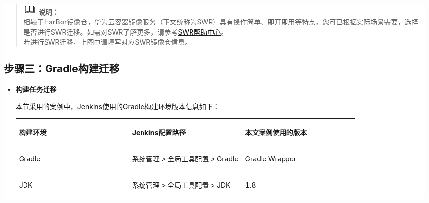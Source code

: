 >![](public_sys-resources/icon-note.gif) **说明：**   
>相较于HarBor镜像仓，华为云容器镜像服务（下文统称为SWR）具有操作简单、即开即用等特点，您可已根据实际场景需要，选择是否进行SWR迁移。如需对SWR了解更多，请参考[SWR帮助中心](https://support.huaweicloud.com/swr/index.html)。  
>若进行SWR迁移，上图中请填写对应SWR镜像仓信息。  

## **步骤三：Gradle构建迁移**<a name="section2795134119514"></a>

-   **构建任务迁移**

    本节采用的案例中，Jenkins使用的Gradle构建环境版本信息如下：

    <a name="table157989282553"></a>
    <table><thead align="left"><tr id="row67981228195517"><th class="cellrowborder" valign="top" width="33.33333333333333%" id="mcps1.1.4.1.1"><p id="p67989289559"><a name="p67989289559"></a><a name="p67989289559"></a><strong id="b1440893115516"><a name="b1440893115516"></a><a name="b1440893115516"></a>构建环境</strong></p>
    </th>
    <th class="cellrowborder" valign="top" width="33.33333333333333%" id="mcps1.1.4.1.2"><p id="p127981285553"><a name="p127981285553"></a><a name="p127981285553"></a><strong id="b174091834555"><a name="b174091834555"></a><a name="b174091834555"></a>Jenkins配置路径</strong></p>
    </th>
    <th class="cellrowborder" valign="top" width="33.33333333333333%" id="mcps1.1.4.1.3"><p id="p11798192820557"><a name="p11798192820557"></a><a name="p11798192820557"></a><strong id="b104261746368"><a name="b104261746368"></a><a name="b104261746368"></a>本文案例使用的版本</strong></p>
    </th>
    </tr>
    </thead>
    <tbody><tr id="row7798162805510"><td class="cellrowborder" valign="top" width="33.33333333333333%" headers="mcps1.1.4.1.1 "><p id="p8798112820559"><a name="p8798112820559"></a><a name="p8798112820559"></a>Gradle</p>
    </td>
    <td class="cellrowborder" valign="top" width="33.33333333333333%" headers="mcps1.1.4.1.2 "><p id="p19798132817558"><a name="p19798132817558"></a><a name="p19798132817558"></a>系统管理 &gt; 全局工具配置 &gt; Gradle</p>
    </td>
    <td class="cellrowborder" valign="top" width="33.33333333333333%" headers="mcps1.1.4.1.3 "><p id="p5798428185514"><a name="p5798428185514"></a><a name="p5798428185514"></a>Gradle Wrapper</p>
    </td>
    </tr>
    <tr id="row1779882814554"><td class="cellrowborder" valign="top" width="33.33333333333333%" headers="mcps1.1.4.1.1 "><p id="p4798192818551"><a name="p4798192818551"></a><a name="p4798192818551"></a>JDK</p>
    </td>
    <td class="cellrowborder" valign="top" width="33.33333333333333%" headers="mcps1.1.4.1.2 "><p id="p779814282550"><a name="p779814282550"></a><a name="p779814282550"></a>系统管理 &gt; 全局工具配置 &gt; JDK</p>
    </td>
    <td class="cellrowborder" valign="top" width="33.33333333333333%" headers="mcps1.1.4.1.3 "><p id="p37981728195515"><a name="p37981728195515"></a><a name="p37981728195515"></a>1.8</p>
    </td>
    </tr>
    </tbody>
    </table>
